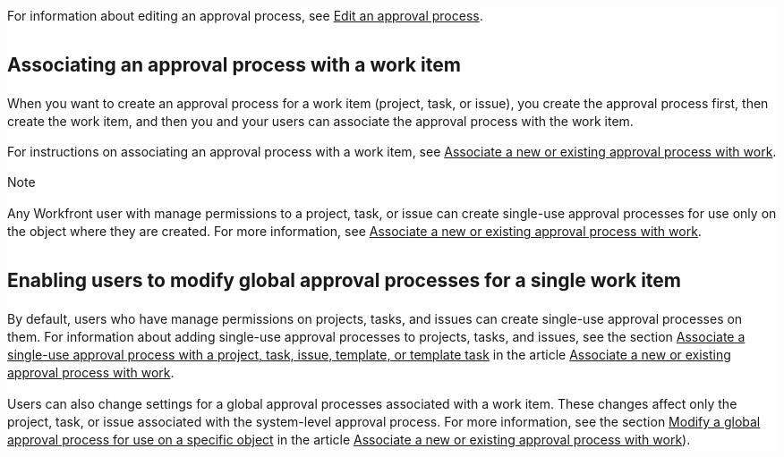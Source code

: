 For information about editing an approval process, see [Edit an approval process](../../../administration-and-setup/customize-workfront/configure-approval-milestone-processes/edit-an-approval-process.md).

## Associating an approval process with a work item

When you want to create an approval process for a work item (project, task, or issue), you create the approval process first, then create the work item, and then you and your users can associate the approval process with the work item.

For instructions on associating an approval process with a work item, see [Associate a new or existing approval process with work](../../../review-and-approve-work/manage-approvals/associate-approval-with-work.md).

>[!NOTE]
>
>Any Workfront user with manage permissions to a project, task, or issue can create single-use approval processes for use only on the object where they are created. For more information, see [Associate a new or existing approval process with work](../../../review-and-approve-work/manage-approvals/associate-approval-with-work.md).



## Enabling users to modify global approval processes for a single work item

By default, users who have manage permissions on projects, tasks, and issues can create single-use approval processes on them. For information about adding single-use approval processes to projects, tasks, and issues, see the section [Associate a single-use approval process with a project, task, issue, template, or template task](../../../review-and-approve-work/manage-approvals/associate-approval-with-work.md#creating-a-single-use-approval-process) in the article [Associate a new or existing approval process with work](../../../review-and-approve-work/manage-approvals/associate-approval-with-work.md).

Users can also change settings for a global approval processes associated with a work item. These changes affect only the project, task, or issue associated with the system-level approval process. For more information, see the section [Modify a global approval process for use on a specific object](../../../review-and-approve-work/manage-approvals/associate-approval-with-work.md#modifying-a-global-approval-process) in the article [Associate a new or existing approval process with work](../../../review-and-approve-work/manage-approvals/associate-approval-with-work.md)).
